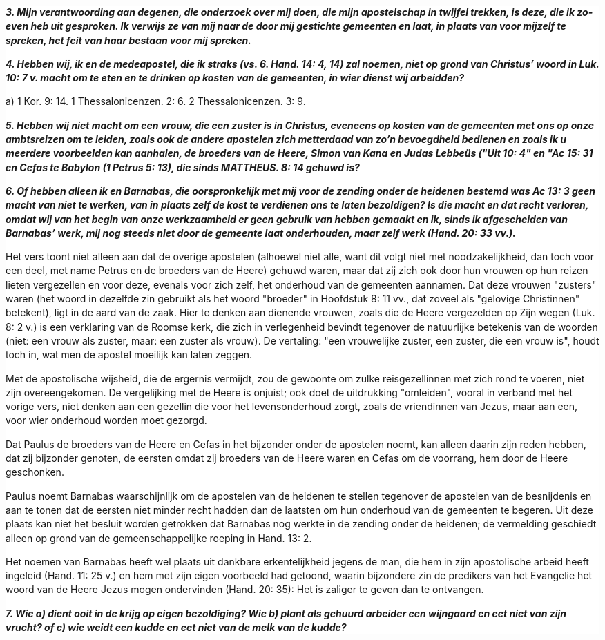 ***3. Mijn verantwoording aan degenen, die onderzoek over mij doen, die mijn apostelschap in twijfel trekken, is deze, die ik zo-even heb uit gesproken. Ik verwijs ze van mij naar de door mij gestichte gemeenten en laat, in plaats van voor mijzelf te spreken, het feit van haar bestaan voor mij spreken.***

***4. Hebben wij, ik en de medeapostel, die ik straks (vs. 6. Hand. 14: 4, 14) zal noemen, niet op grond van Christus’ woord in Luk. 10: 7 v. macht om te eten en te drinken op kosten van de gemeenten, in wier dienst wij arbeidden?***

a) 1 Kor. 9: 14. 1 Thessalonicenzen. 2: 6. 2 Thessalonicenzen. 3: 9.

***5. Hebben wij niet macht om een vrouw, die een zuster is in Christus, eveneens op kosten van de gemeenten met ons op onze ambtsreizen om te leiden, zoals ook de andere apostelen zich metterdaad van zo’n bevoegdheid bedienen en zoals ik u meerdere voorbeelden kan aanhalen, de broeders van de Heere, Simon van Kana en Judas Lebbeüs ("Uit 10: 4" en "Ac 15: 31 en Cefas te Babylon (1 Petrus 5: 13), die sinds MATTHEUS. 8: 14 gehuwd is?***

***6. Of hebben alleen ik en Barnabas, die oorspronkelijk met mij voor de zending onder de heidenen bestemd was Ac 13: 3 geen macht van niet te werken, van in plaats zelf de kost te verdienen ons te laten bezoldigen? Is die macht en dat recht verloren, omdat wij van het begin van onze werkzaamheid er geen gebruik van hebben gemaakt en ik, sinds ik afgescheiden van Barnabas’ werk, mij nog steeds niet door de gemeente laat onderhouden, maar zelf werk (Hand. 20: 33 vv.).***

Het vers toont niet alleen aan dat de overige apostelen (alhoewel niet alle, want dit volgt niet met noodzakelijkheid, dan toch voor een deel, met name Petrus en de broeders van de Heere) gehuwd waren, maar dat zij zich ook door hun vrouwen op hun reizen lieten vergezellen en voor deze, evenals voor zich zelf, het onderhoud van de gemeenten aannamen. Dat deze vrouwen "zusters" waren (het woord in dezelfde zin gebruikt als het woord "broeder" in Hoofdstuk 8: 11 vv., dat zoveel als "gelovige Christinnen" betekent), ligt in de aard van de zaak. Hier te denken aan dienende vrouwen, zoals die de Heere vergezelden op Zijn wegen (Luk. 8: 2 v.) is een verklaring van de Roomse kerk, die zich in verlegenheid bevindt tegenover de natuurlijke betekenis van de woorden (niet: een vrouw als zuster, maar: een zuster als vrouw). De vertaling: "een vrouwelijke zuster, een zuster, die een vrouw is", houdt toch in, wat men de apostel moeilijk kan laten zeggen.

Met de apostolische wijsheid, die de ergernis vermijdt, zou de gewoonte om zulke reisgezellinnen met zich rond te voeren, niet zijn overeengekomen. De vergelijking met de Heere is onjuist; ook doet de uitdrukking "omleiden", vooral in verband met het vorige vers, niet denken aan een gezellin die voor het levensonderhoud zorgt, zoals de vriendinnen van Jezus, maar aan een, voor wier onderhoud worden moet gezorgd.

Dat Paulus de broeders van de Heere en Cefas in het bijzonder onder de apostelen noemt, kan alleen daarin zijn reden hebben, dat zij bijzonder genoten, de eersten omdat zij broeders van de Heere waren en Cefas om de voorrang, hem door de Heere geschonken.

Paulus noemt Barnabas waarschijnlijk om de apostelen van de heidenen te stellen tegenover de apostelen van de besnijdenis en aan te tonen dat de eersten niet minder recht hadden dan de laatsten om hun onderhoud van de gemeenten te begeren. Uit deze plaats kan niet het besluit worden getrokken dat Barnabas nog werkte in de zending onder de heidenen; de vermelding geschiedt alleen op grond van de gemeenschappelijke roeping in Hand. 13: 2.

Het noemen van Barnabas heeft wel plaats uit dankbare erkentelijkheid jegens de man, die hem in zijn apostolische arbeid heeft ingeleid (Hand. 11: 25 v.) en hem met zijn eigen voorbeeld had getoond, waarin bijzondere zin de predikers van het Evangelie het woord van de Heere Jezus mogen ondervinden (Hand. 20: 35): Het is zaliger te geven dan te ontvangen.

***7. Wie a) dient ooit in de krijg op eigen bezoldiging? Wie b) plant als gehuurd arbeider een wijngaard en eet niet van zijn vrucht? of c) wie weidt een kudde en eet niet van de melk van de kudde?***
